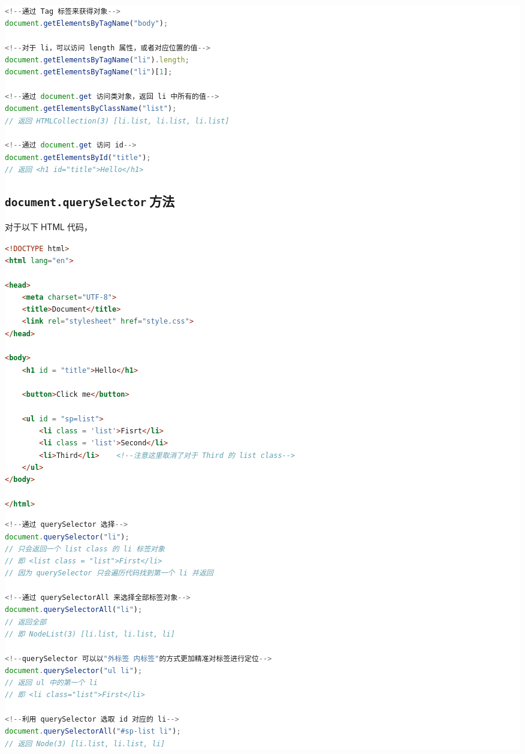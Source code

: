 ```js
<!--通过 Tag 标签来获得对象-->
document.getElementsByTagName("body");

<!--对于 li，可以访问 length 属性，或者对应位置的值-->
document.getElementsByTagName("li").length;
document.getElementsByTagName("li")[1];

<!--通过 document.get 访问类对象，返回 li 中所有的值-->
document.getElementsByClassName("list");
// 返回 HTMLCollection(3) [li.list, li.list, li.list]

<!--通过 document.get 访问 id-->
document.getElementsById("title");
// 返回 <h1 id="title">Hello</h1>
```
## `document.querySelector` 方法

对于以下 HTML 代码，

```html
<!DOCTYPE html>
<html lang="en">

<head>
	<meta charset="UTF-8">
	<title>Document</title>
	<link rel="stylesheet" href="style.css">
</head>

<body>
	<h1 id = "title">Hello</h1>

	<button>Click me</button>

	<ul id = "sp=list">
		<li class = 'list'>Fisrt</li>
		<li class = 'list'>Second</li>
		<li>Third</li>    <!--注意这里取消了对于 Third 的 list class-->
	</ul>
</body>

</html>
```

```js
<!--通过 querySelector 选择-->
document.querySelector("li");
// 只会返回一个 list class 的 li 标签对象
// 即 <list class = "list">First</li>
// 因为 querySelector 只会遍历代码找到第一个 li 并返回

<!--通过 querySelectorAll 来选择全部标签对象-->
document.querySelectorAll("li");
// 返回全部
// 即 NodeList(3) [li.list, li.list, li]

<!--querySelector 可以以"外标签 内标签"的方式更加精准对标签进行定位-->
document.querySelector("ul li");
// 返回 ul 中的第一个 li
// 即 <li class="list">First</li>

<!--利用 querySelector 选取 id 对应的 li-->
document.querySelectorAll("#sp-list li");
// 返回 Node(3) [li.list, li.list, li]
```